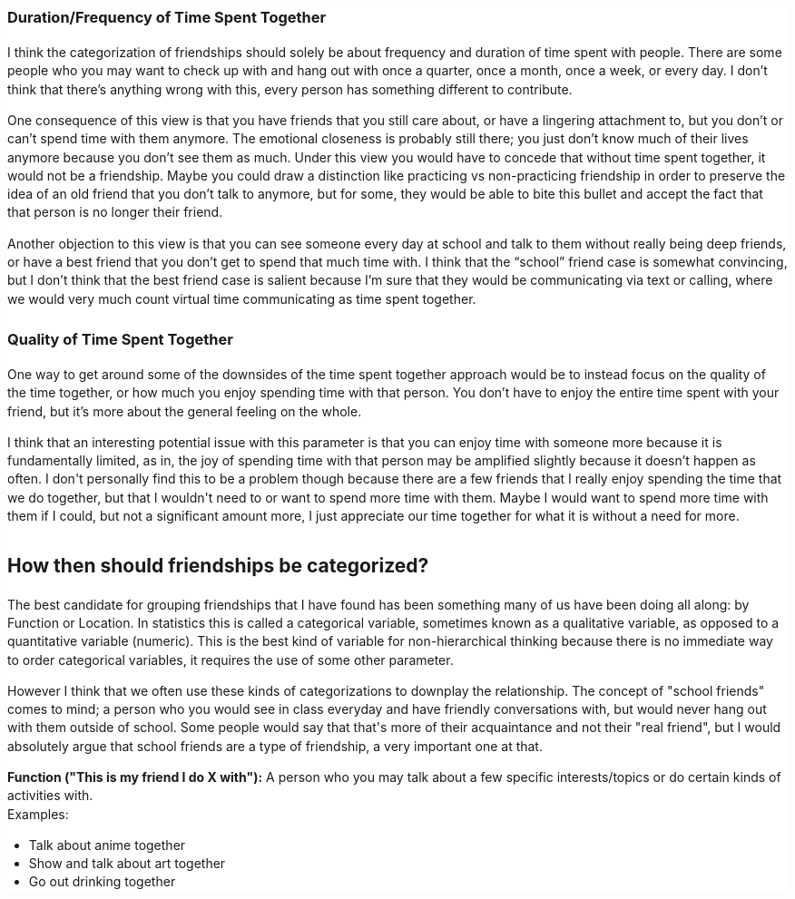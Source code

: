 ### Duration/Frequency of Time Spent Together
I think the categorization of friendships should solely be about frequency and duration of time spent with people. There are some people who you may want to check up with and hang out with once a quarter, once a month, once a week, or every day. I don’t think that there’s anything wrong with this, every person has something different to contribute.

One consequence of this view is that you have friends that you still care about, or have a lingering attachment to, but you don’t or can’t spend time with them anymore. The emotional closeness is probably still there; you just don’t know much of their lives anymore because you don’t see them as much. Under this view you would have to concede that without time spent together, it would not be a friendship. Maybe you could draw a distinction like practicing vs non-practicing friendship in order to preserve the idea of an old friend that you don’t talk to anymore, but for some, they would be able to bite this bullet and accept the fact that that person is no longer their friend.

Another objection to this view is that you can see someone every day at school and talk to them without really being deep friends, or have a best friend that you don’t get to spend that much time with. I think that the “school” friend case is somewhat convincing, but I don’t think that the best friend case is salient because I’m sure that they would be communicating via text or calling, where we would very much count virtual time communicating as time spent together. 

### Quality of Time Spent Together
One way to get around some of the downsides of the time spent together approach would be to instead focus on the quality of the time together, or how much you enjoy spending time with that person. You don’t have to enjoy the entire time spent with your friend, but it’s more about the general feeling on the whole.

I think that an interesting potential issue with this parameter is that you can enjoy time with someone more because it is fundamentally limited, as in, the joy of spending time with that person may be amplified slightly because it doesn’t happen as often. I don't personally find this to be a problem though because there are a few friends that I really enjoy spending the time that we do together, but that I wouldn't need to or want to spend more time with them. Maybe I would want to spend more time with them if I could, but not a significant amount more, I just appreciate our time together for what it is without a need for more.

## How then should friendships be categorized?
The best candidate for grouping friendships that I have found has been something many of us have been doing all along: by Function or Location. In statistics this is called a categorical variable, sometimes known as a qualitative variable, as opposed to a quantitative variable (numeric). This is the best kind of variable for non-hierarchical thinking because there is no immediate way to order categorical variables, it requires the use of some other parameter.

However I think that we often use these kinds of categorizations to downplay the relationship. The concept of "school friends" comes to mind; a person who you would see in class everyday and have friendly conversations with, but would never hang out with them outside of school. Some people would say that that's more of their acquaintance and not their "real friend", but I would absolutely argue that school friends are a type of friendship, a very important one at that.

**Function ("This is my friend I do X with"):** A person who you may talk about a few specific interests/topics or do certain kinds of activities with.  
Examples: 
* Talk about anime together
* Show and talk about art together
* Go out drinking together
